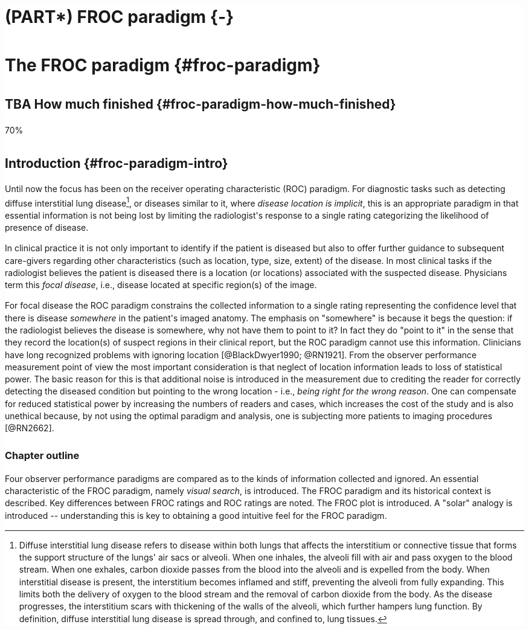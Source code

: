 # (PART\*) FROC paradigm {-}

# The FROC paradigm {#froc-paradigm}






## TBA How much finished {#froc-paradigm-how-much-finished}
70%




## Introduction {#froc-paradigm-intro}

Until now the focus has been on the receiver operating characteristic (ROC) paradigm. For diagnostic tasks such as detecting diffuse interstitial lung disease[^1], or diseases similar to it, where *disease location is implicit*, this is an appropriate paradigm in that essential information is not being lost by limiting the radiologist's response to a single rating categorizing the likelihood of presence of disease.

[^1]: Diffuse interstitial lung disease refers to disease within both lungs that affects the interstitium or connective tissue that forms the support structure of the lungs' air sacs or alveoli. When one inhales, the alveoli fill with air and pass oxygen to the blood stream. When one exhales, carbon dioxide passes from the blood into the alveoli and is expelled from the body. When interstitial disease is present, the interstitium becomes inflamed and stiff, preventing the alveoli from fully expanding. This limits both the delivery of oxygen to the blood stream and the removal of carbon dioxide from the body. As the disease progresses, the interstitium scars with thickening of the walls of the alveoli, which further hampers lung function. By definition, diffuse interstitial lung disease is spread through, and confined to, lung tissues. 

In clinical practice it is not only important to identify if the patient is diseased but also to offer further guidance to subsequent care-givers regarding other characteristics (such as location, type, size, extent) of the disease. In most clinical tasks if the radiologist believes the patient is diseased there is a location (or locations) associated with the suspected disease. Physicians term this *focal disease*, i.e., disease located at specific region(s) of the image.

For focal disease the ROC paradigm constrains the collected information to a single rating representing the confidence level that there is disease *somewhere* in the patient's imaged anatomy. The emphasis on "somewhere" is because it begs the question: if the radiologist believes the disease is somewhere, why not have them to point to it? In fact they do "point to it" in the sense that they record the location(s) of suspect regions in their clinical report, but the ROC paradigm cannot use this information. Clinicians have long recognized problems with ignoring location [@BlackDwyer1990; @RN1921]. From the observer performance measurement point of view the most important consideration is that neglect of location information leads to loss of statistical power. The basic reason for this is that additional noise is introduced in the measurement due to crediting the reader for correctly detecting the diseased condition but pointing to the wrong location - i.e., *being right for the wrong reason*. One can compensate for reduced statistical power by increasing the numbers of readers and cases, which increases the cost of the study and is also unethical because, by not using the optimal paradigm and analysis, one is subjecting more patients to imaging procedures [@RN2662].

### Chapter outline

Four observer performance paradigms are compared as to the kinds of information collected and ignored. An essential characteristic of the FROC paradigm, namely *visual search*, is introduced. The FROC paradigm and its historical context is described. Key differences between FROC ratings and ROC ratings are noted. The FROC plot is introduced. A "solar" analogy is introduced -- understanding this is key to obtaining a good intuitive feel for the FROC paradigm. 



[^2]: When different views of the same patient anatomy (perhaps in different modalities) are available, it is assumed that all images are segmented consistently, and the rating for each ROI takes into account all views of that ROI in the different views (or modalities). The segmentation shown in the figure is a schematic. In fact the ROIs could be clinically driven descriptors of location, such as "apex of lung" or "mediastinum", and the image does not have to have lines showing the ROIs (which would be distracting to the radiologist). The number of ROIs per image can be at the researcher's discretion and there is no requirement that every case have a fixed number of ROIs.
[^3]: The probability of benign suspicious regions is much higher [@Ernster1981Epidemiology], about 13% for women aged 40-45.
[^4]: The proper terminology for this paradigm has evolved. Older publications and some newer ones refer to this as a true positive (TP) event, thereby confusing a ROC related term that does not involve search with one that does.
[^5]: Generally the proximity criterion is more stringent for smaller lesions than for larger one. However, for very small lesions allowance is made so that the criterion does not penalize the radiologist for normal marking "jitter". For 3D images the proximity criteria is different in the x-y plane vs. the slice thickness axis.
[^6]: The exception would be if the perceived lesions were speck-like objects in a mammogram, and even here radiologists tend to broadly outline the region containing perceived specks -- they do not mark individual specks with great precision.
[^7]: The reason for using the highest rating is that this gives full and deserved credit for the localization. Other marks in the same vicinity with lower ratings need to be discarded from the analysis; specifically, they should not be classified as NLs, because each mark has successfully located the true lesion to within the clinically acceptable criterion, i.e., any one of them is a good decision because it would result in a patient recall and point further diagnostics to the true location.